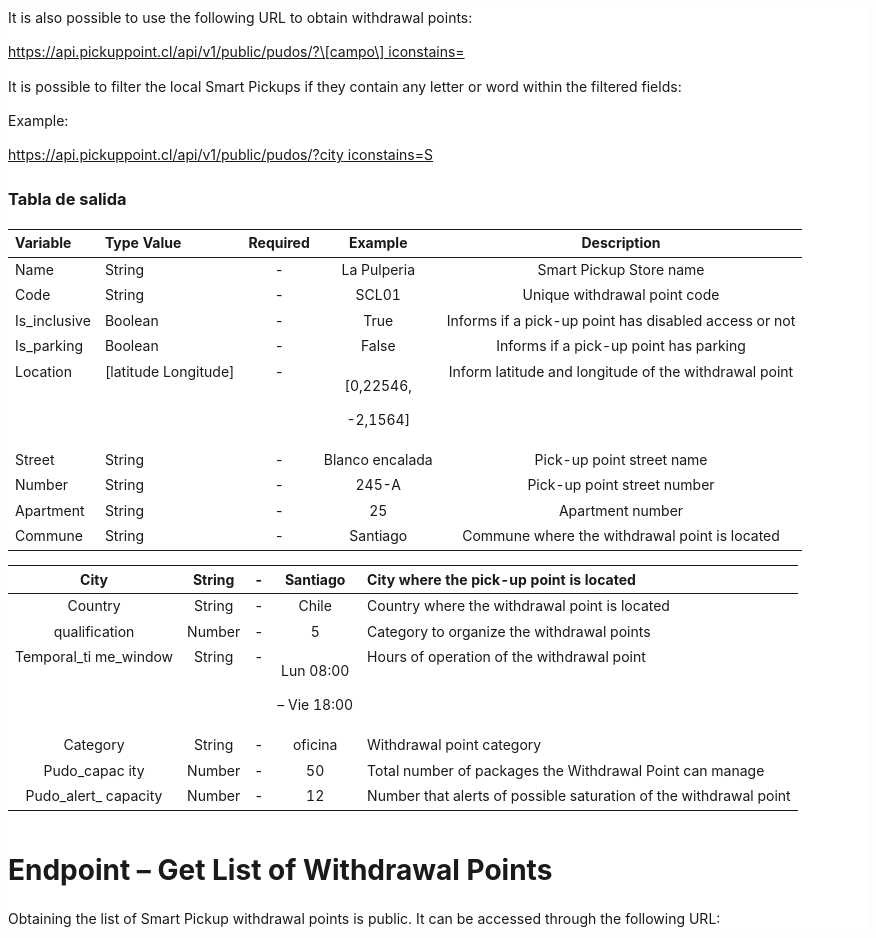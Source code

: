 
It is also possible to use the following URL to obtain withdrawal points:

[https://api.pickuppoint.cl/api/v1/public/pudos/?\[campo\] iconstains=](https://api.pickuppoint.cl/api/v1/public/pudos/?%5Bcampo%5D__iconstains)

It is possible to filter the local Smart Pickups if they contain any letter or word within the filtered fields:

Example:

[https://api.pickuppoint.cl/api/v1/public/pudos/?city iconstains=S](https://api.pickuppoint.cl/api/v1/public/pudos/?city%20iconstains=S)


### <a name="_toc_250046"></a>Tabla de salida


| **Variable**  | **Type Value**       | **Required** |           **Example**           |                    **Description**                    |
| :------------ | :------------------- | :----------: | :-----------------------------: | :---------------------------------------------------: |
| Name          | String               |      -       |           La Pulperia           |                Smart Pickup Store name                |
| Code          | String               |      -       |              SCL01              |             Unique withdrawal point code              |
| Is\_inclusive | Boolean              |      -       |              True               | Informs if a pick-up point has disabled access or not |
| Is\_parking   | Boolean              |      -       |              False              |        Informs if a pick-up point has parking         |
| Location      | [latitude Longitude] |      -       | <p>[0,22546,</p><p>-2,1564]</p> | Inform latitude and longitude of the withdrawal point |
| Street        | String               |      -       |         Blanco encalada         |               Pick-up point street name               |
| Number        | String               |      -       |              245-A              |              Pick-up point street number              |
| Apartment     | String               |      -       |               25                |                   Apartment number                    |
| Commune       | String               |      -       |            Santiago             |     Commune where the withdrawal point is located     |


|          City           | String | -    |              Santiago              | City where the pick-up point is located                           |
| :---------------------: | :----: | :--- | :--------------------------------: | :---------------------------------------------------------------- |
|         Country         | String | -    |               Chile                | Country where the withdrawal point is located                     |
|      qualification      | Number | -    |                 5                  | Category to organize the withdrawal points                        |
| Temporal\_ti me\_window | String | -    | <p>Lun 08:00</p><p>– Vie 18:00</p> | Hours of operation of the withdrawal point                        |
|        Category         | String | -    |              oficina               | Withdrawal point category                                         |
|     Pudo\_capac ity     | Number | -    |                 50                 | Total number of packages the Withdrawal Point can manage          |
| Pudo\_alert\_ capacity  | Number | -    |                 12                 | Number that alerts of possible saturation of the withdrawal point |

# <a name="_toc_250045"></a>Endpoint – Get List of Withdrawal Points

Obtaining the list of Smart Pickup withdrawal points is public. It can be accessed through the following URL:
